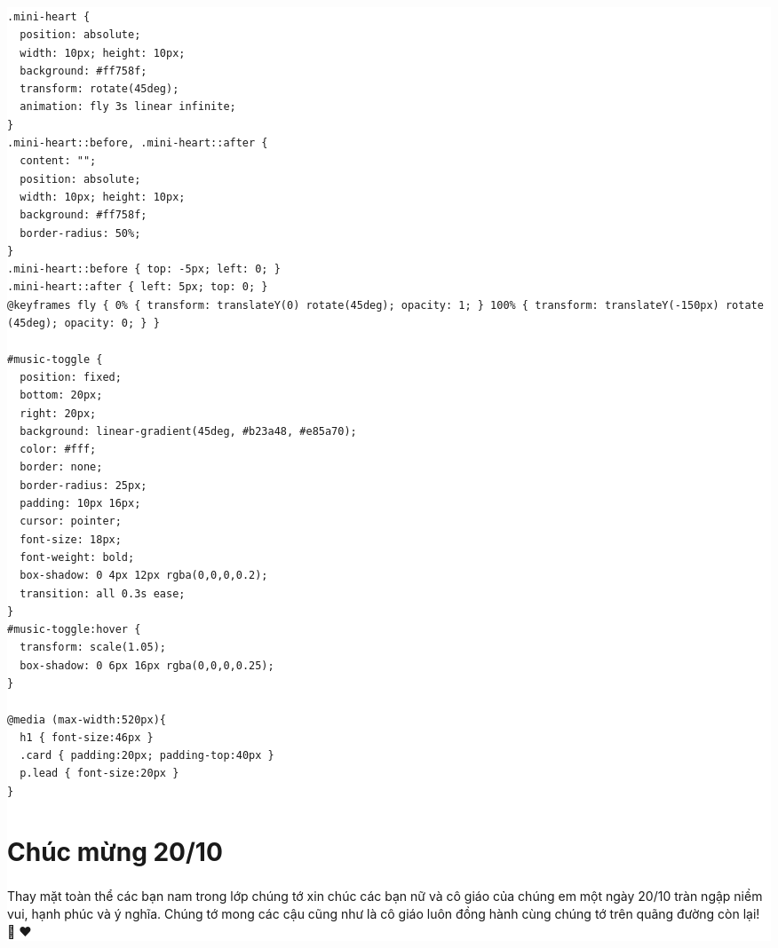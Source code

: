     .mini-heart {
      position: absolute;
      width: 10px; height: 10px;
      background: #ff758f;
      transform: rotate(45deg);
      animation: fly 3s linear infinite;
    }
    .mini-heart::before, .mini-heart::after {
      content: "";
      position: absolute;
      width: 10px; height: 10px;
      background: #ff758f;
      border-radius: 50%;
    }
    .mini-heart::before { top: -5px; left: 0; }
    .mini-heart::after { left: 5px; top: 0; }
    @keyframes fly { 0% { transform: translateY(0) rotate(45deg); opacity: 1; } 100% { transform: translateY(-150px) rotate(45deg); opacity: 0; } }

    #music-toggle {
      position: fixed;
      bottom: 20px;
      right: 20px;
      background: linear-gradient(45deg, #b23a48, #e85a70);
      color: #fff;
      border: none;
      border-radius: 25px;
      padding: 10px 16px;
      cursor: pointer;
      font-size: 18px;
      font-weight: bold;
      box-shadow: 0 4px 12px rgba(0,0,0,0.2);
      transition: all 0.3s ease;
    }
    #music-toggle:hover {
      transform: scale(1.05);
      box-shadow: 0 6px 16px rgba(0,0,0,0.25);
    }

    @media (max-width:520px){
      h1 { font-size:46px }
      .card { padding:20px; padding-top:40px }
      p.lead { font-size:20px }
    }
  </style>
</head>
<body>
  <div class="card" id="card">
    <h1>Chúc mừng 20/10</h1>
    <p class="lead blink-white">
      Thay mặt toàn thể các bạn nam trong lớp chúng tớ xin chúc các bạn nữ và cô giáo của chúng em một ngày 20/10 tràn ngập niềm vui, hạnh phúc và ý nghĩa. Chúng tớ mong các cậu cũng như là cô giáo luôn đồng hành cùng chúng tớ trên quãng đường còn lại! 🌹 ❤️
    </p>
  </div>
